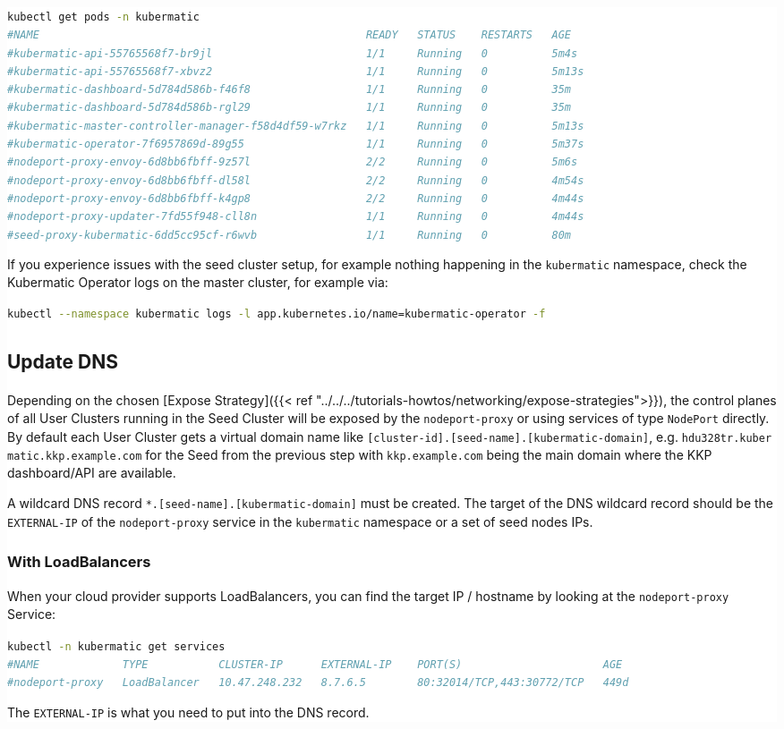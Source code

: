 ```bash
kubectl get pods -n kubermatic
#NAME                                                   READY   STATUS    RESTARTS   AGE
#kubermatic-api-55765568f7-br9jl                        1/1     Running   0          5m4s
#kubermatic-api-55765568f7-xbvz2                        1/1     Running   0          5m13s
#kubermatic-dashboard-5d784d586b-f46f8                  1/1     Running   0          35m
#kubermatic-dashboard-5d784d586b-rgl29                  1/1     Running   0          35m
#kubermatic-master-controller-manager-f58d4df59-w7rkz   1/1     Running   0          5m13s
#kubermatic-operator-7f6957869d-89g55                   1/1     Running   0          5m37s
#nodeport-proxy-envoy-6d8bb6fbff-9z57l                  2/2     Running   0          5m6s
#nodeport-proxy-envoy-6d8bb6fbff-dl58l                  2/2     Running   0          4m54s
#nodeport-proxy-envoy-6d8bb6fbff-k4gp8                  2/2     Running   0          4m44s
#nodeport-proxy-updater-7fd55f948-cll8n                 1/1     Running   0          4m44s
#seed-proxy-kubermatic-6dd5cc95cf-r6wvb                 1/1     Running   0          80m
```

If you experience issues with the seed cluster setup, for example nothing happening in the `kubermatic` namespace,
check the Kubermatic Operator logs on the master cluster, for example via:

```bash
kubectl --namespace kubermatic logs -l app.kubernetes.io/name=kubermatic-operator -f
```

## Update DNS

Depending on the chosen [Expose Strategy]({{< ref "../../../tutorials-howtos/networking/expose-strategies">}}), the control planes of all User Clusters
running in the Seed Cluster will be exposed by the `nodeport-proxy` or using services of type `NodePort` directly.
By default each User Cluster gets a virtual domain name like `[cluster-id].[seed-name].[kubermatic-domain]`, e.g.
`hdu328tr.kubermatic.kkp.example.com` for the Seed from the previous step with `kkp.example.com` being the main domain
where the KKP dashboard/API are available.

A wildcard DNS record `*.[seed-name].[kubermatic-domain]` must be created. The target of the DNS wildcard record should be the
`EXTERNAL-IP` of the `nodeport-proxy` service in the `kubermatic` namespace or a set of seed nodes IPs.

### With LoadBalancers

When your cloud provider supports LoadBalancers, you can find the target IP / hostname by looking at the
`nodeport-proxy` Service:

```bash
kubectl -n kubermatic get services
#NAME             TYPE           CLUSTER-IP      EXTERNAL-IP    PORT(S)                      AGE
#nodeport-proxy   LoadBalancer   10.47.248.232   8.7.6.5        80:32014/TCP,443:30772/TCP   449d
```

The `EXTERNAL-IP` is what you need to put into the DNS record.
